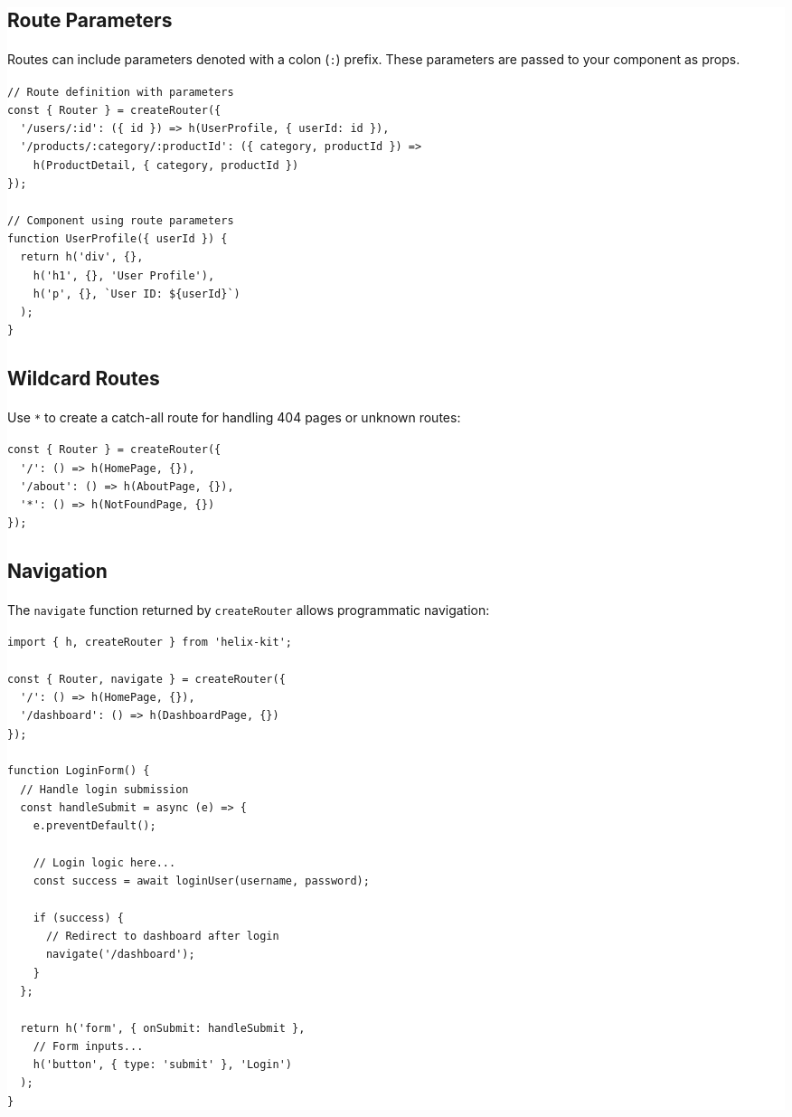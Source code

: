 ## Route Parameters

Routes can include parameters denoted with a colon (`:`) prefix. These parameters are passed to your component as props.

```tsx
// Route definition with parameters
const { Router } = createRouter({
  '/users/:id': ({ id }) => h(UserProfile, { userId: id }),
  '/products/:category/:productId': ({ category, productId }) => 
    h(ProductDetail, { category, productId })
});

// Component using route parameters
function UserProfile({ userId }) {
  return h('div', {},
    h('h1', {}, 'User Profile'),
    h('p', {}, `User ID: ${userId}`)
  );
}
```

## Wildcard Routes

Use `*` to create a catch-all route for handling 404 pages or unknown routes:

```tsx
const { Router } = createRouter({
  '/': () => h(HomePage, {}),
  '/about': () => h(AboutPage, {}),
  '*': () => h(NotFoundPage, {})
});
```

## Navigation

The `navigate` function returned by `createRouter` allows programmatic navigation:

```tsx
import { h, createRouter } from 'helix-kit';

const { Router, navigate } = createRouter({
  '/': () => h(HomePage, {}),
  '/dashboard': () => h(DashboardPage, {})
});

function LoginForm() {
  // Handle login submission
  const handleSubmit = async (e) => {
    e.preventDefault();
    
    // Login logic here...
    const success = await loginUser(username, password);
    
    if (success) {
      // Redirect to dashboard after login
      navigate('/dashboard');
    }
  };
  
  return h('form', { onSubmit: handleSubmit },
    // Form inputs...
    h('button', { type: 'submit' }, 'Login')
  );
}
```